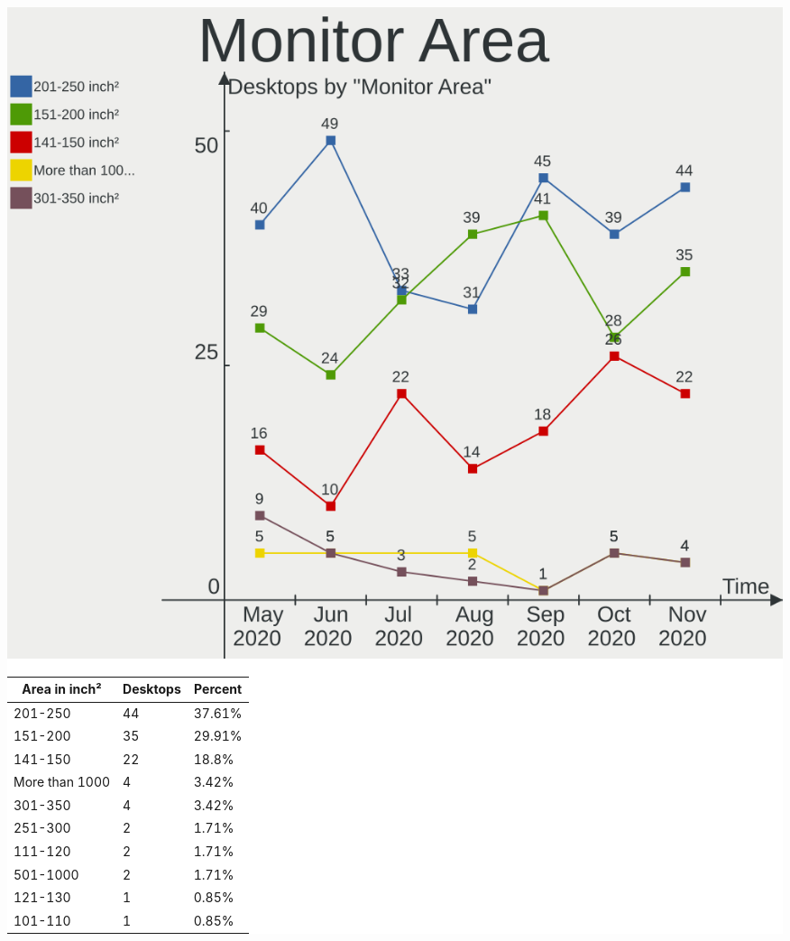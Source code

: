 ![Monitor Area](./images/line_chart/mon_area.svg)

| Area in inch² | Desktops | Percent |
|----------------|----------|---------|
| 201-250        | 44       | 37.61%  |
| 151-200        | 35       | 29.91%  |
| 141-150        | 22       | 18.8%   |
| More than 1000 | 4        | 3.42%   |
| 301-350        | 4        | 3.42%   |
| 251-300        | 2        | 1.71%   |
| 111-120        | 2        | 1.71%   |
| 501-1000       | 2        | 1.71%   |
| 121-130        | 1        | 0.85%   |
| 101-110        | 1        | 0.85%   |
